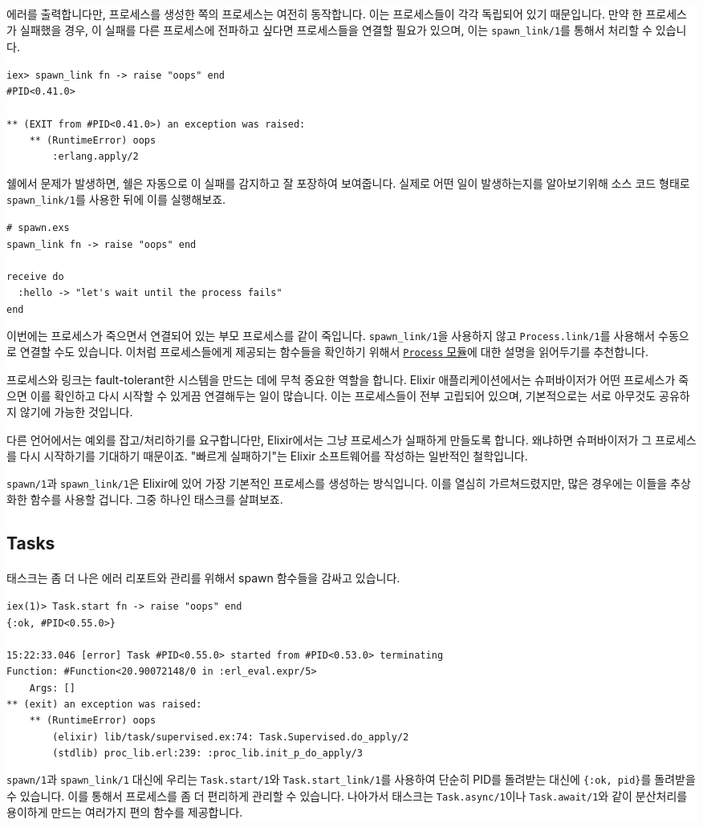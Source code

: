 에러를 출력합니다만, 프로세스를 생성한 쪽의 프로세스는 여전히 동작합니다. 이는 프로세스들이 각각 독립되어 있기 때문입니다. 만약 한 프로세스가 실패했을 경우, 이 실패를 다른 프로세스에 전파하고 싶다면 프로세스들을 연결할 필요가 있으며, 이는 `spawn_link/1`를 통해서 처리할 수 있습니다.

```iex
iex> spawn_link fn -> raise "oops" end
#PID<0.41.0>

** (EXIT from #PID<0.41.0>) an exception was raised:
    ** (RuntimeError) oops
        :erlang.apply/2
```

쉘에서 문제가 발생하면, 쉘은 자동으로 이 실패를 감지하고 잘 포장하여 보여줍니다. 실제로 어떤 일이 발생하는지를 알아보기위해 소스 코드 형태로 `spawn_link/1`를 사용한 뒤에 이를 실행해보죠.

```iex
# spawn.exs
spawn_link fn -> raise "oops" end

receive do
  :hello -> "let's wait until the process fails"
end
```

이번에는 프로세스가 죽으면서 연결되어 있는 부모 프로세스를 같이 죽입니다. `spawn_link/1`을 사용하지 않고 `Process.link/1`를 사용해서 수동으로 연결할 수도 있습니다. 이처럼 프로세스들에게 제공되는 함수들을 확인하기 위해서 [`Process` 모듈](http://elixir-lang.org/docs/stable/elixir/Process.html)에 대한 설명을 읽어두기를 추천합니다.

프로세스와 링크는 fault-tolerant한 시스템을 만드는 데에 무척 중요한 역할을 합니다. Elixir 애플리케이션에서는 슈퍼바이저가 어떤 프로세스가 죽으면 이를 확인하고 다시 시작할 수 있게끔 연결해두는 일이 많습니다. 이는 프로세스들이 전부 고립되어 있으며, 기본적으로는 서로 아무것도 공유하지 않기에 가능한 것입니다.

다른 언어에서는 예외를 잡고/처리하기를 요구합니다만, Elixir에서는 그냥 프로세스가 실패하게 만들도록 합니다. 왜냐하면 슈퍼바이저가 그 프로세스를 다시 시작하기를 기대하기 때문이죠. "빠르게 실패하기"는 Elixir 소프트웨어를 작성하는 일반적인 철학입니다.

`spawn/1`과 `spawn_link/1`은 Elixir에 있어 가장 기본적인 프로세스를 생성하는 방식입니다. 이를 열심히 가르쳐드렸지만, 많은 경우에는 이들을 추상화한 함수를 사용할 겁니다. 그중 하나인 태스크를 살펴보죠.

## Tasks

태스크는 좀 더 나은 에러 리포트와 관리를 위해서 spawn 함수들을 감싸고 있습니다.

```iex
iex(1)> Task.start fn -> raise "oops" end
{:ok, #PID<0.55.0>}

15:22:33.046 [error] Task #PID<0.55.0> started from #PID<0.53.0> terminating
Function: #Function<20.90072148/0 in :erl_eval.expr/5>
    Args: []
** (exit) an exception was raised:
    ** (RuntimeError) oops
        (elixir) lib/task/supervised.ex:74: Task.Supervised.do_apply/2
        (stdlib) proc_lib.erl:239: :proc_lib.init_p_do_apply/3
```

`spawn/1`과 `spawn_link/1` 대신에 우리는 `Task.start/1`와 `Task.start_link/1`를 사용하여 단순히 PID를 돌려받는 대신에 `{:ok, pid}`를 돌려받을 수 있습니다. 이를 통해서 프로세스를 좀 더 편리하게 관리할 수 있습니다. 나아가서 태스크는 `Task.async/1`이나 `Task.await/1`와 같이 분산처리를 용이하게 만드는 여러가지 편의 함수를 제공합니다.
